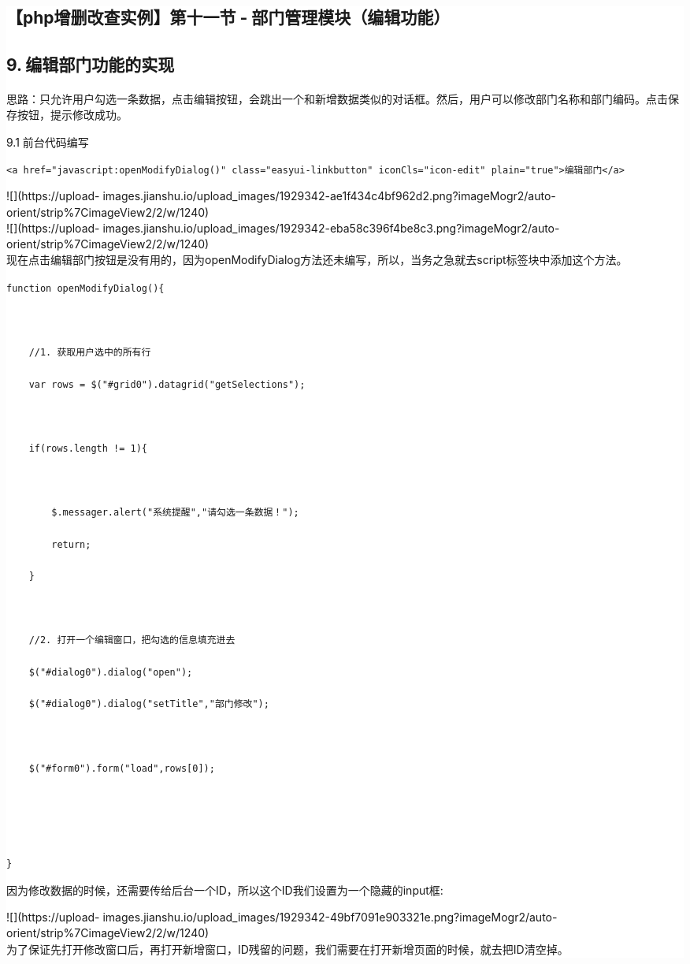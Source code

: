 ##  【php增删改查实例】第十一节 - 部门管理模块（编辑功能）

## 9\. 编辑部门功能的实现

思路：只允许用户勾选一条数据，点击编辑按钮，会跳出一个和新增数据类似的对话框。然后，用户可以修改部门名称和部门编码。点击保存按钮，提示修改成功。

9.1 前台代码编写

    
    
    <a href="javascript:openModifyDialog()" class="easyui-linkbutton" iconCls="icon-edit" plain="true">编辑部门</a>

![](https://upload-
images.jianshu.io/upload_images/1929342-ae1f434c4bf962d2.png?imageMogr2/auto-
orient/strip%7CimageView2/2/w/1240)  
![](https://upload-
images.jianshu.io/upload_images/1929342-eba58c396f4be8c3.png?imageMogr2/auto-
orient/strip%7CimageView2/2/w/1240)  
现在点击编辑部门按钮是没有用的，因为openModifyDialog方法还未编写，所以，当务之急就去script标签块中添加这个方法。

    
    
    function openModifyDialog(){

    

        //1. 获取用户选中的所有行

        var rows = $("#grid0").datagrid("getSelections"); 

    

        if(rows.length != 1){

    

            $.messager.alert("系统提醒","请勾选一条数据！");

            return;

        }

    

        //2. 打开一个编辑窗口，把勾选的信息填充进去

        $("#dialog0").dialog("open");

        $("#dialog0").dialog("setTitle","部门修改");

    

        $("#form0").form("load",rows[0]);

    

    

    }

因为修改数据的时候，还需要传给后台一个ID，所以这个ID我们设置为一个隐藏的input框:

![](https://upload-
images.jianshu.io/upload_images/1929342-49bf7091e903321e.png?imageMogr2/auto-
orient/strip%7CimageView2/2/w/1240)  
为了保证先打开修改窗口后，再打开新增窗口，ID残留的问题，我们需要在打开新增页面的时候，就去把ID清空掉。
